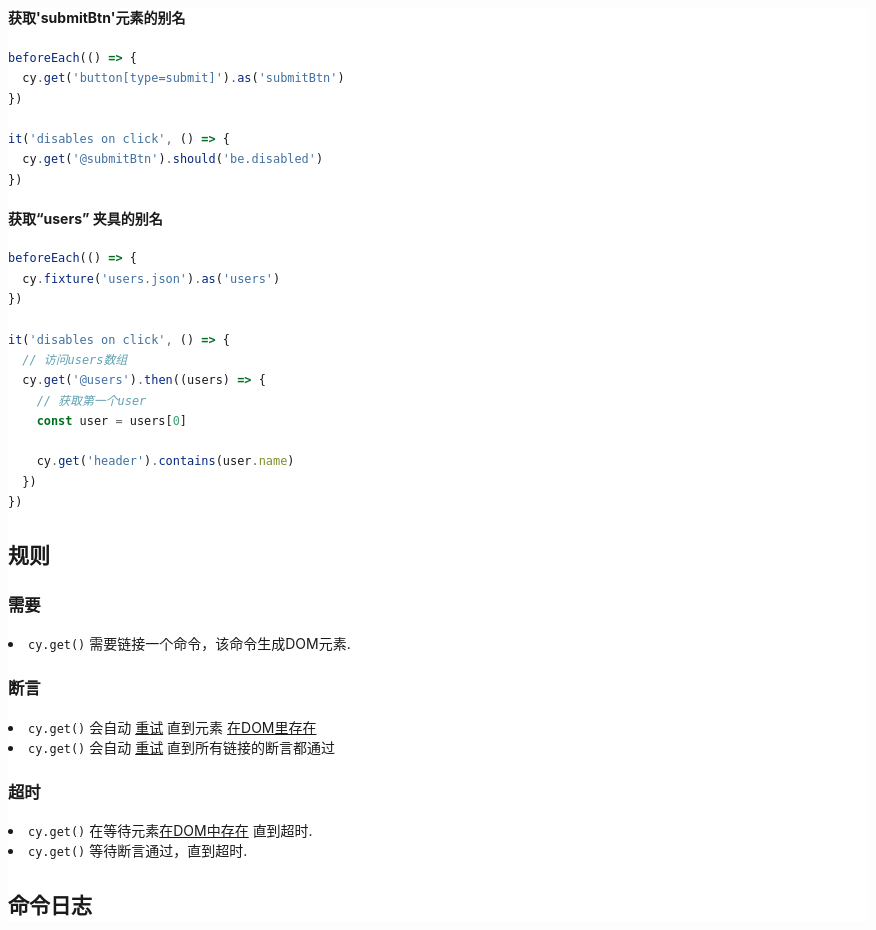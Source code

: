 #### 获取'submitBtn'元素的别名

```javascript
beforeEach(() => {
  cy.get('button[type=submit]').as('submitBtn')
})

it('disables on click', () => {
  cy.get('@submitBtn').should('be.disabled')
})
```

#### 获取“users” 夹具的别名

```javascript
beforeEach(() => {
  cy.fixture('users.json').as('users')
})

it('disables on click', () => {
  // 访问users数组
  cy.get('@users').then((users) => {
    // 获取第一个user
    const user = users[0]

    cy.get('header').contains(user.name)
  })
})
```

## 规则

### 需要 [<Icon name="question-circle"/>](/guides/core-concepts/introduction-to-cypress#Chains-of-Commands)

<List><li>`cy.get()` 需要链接一个命令，该命令生成DOM元素.</li></List>

### 断言 [<Icon name="question-circle"/>](/guides/core-concepts/introduction-to-cypress#Assertions)

<List><li>`cy.get()` 会自动 [重试](/guides/core-concepts/retry-ability) 直到元素 [在DOM里存在](/guides/core-concepts/introduction-to-cypress#Default-Assertions)</li><li>`cy.get()`  会自动 [重试](/guides/core-concepts/retry-ability) 直到所有链接的断言都通过</li></List>

### 超时 [<Icon name="question-circle"/>](/guides/core-concepts/introduction-to-cypress#Timeouts)

<List><li>`cy.get()` 在等待元素[在DOM中存在](/guides/core-concepts/introduction-to-cypress#Default-Assertions) 直到超时.</li><li>`cy.get()` 等待断言通过，直到超时.</li></List>

## 命令日志
